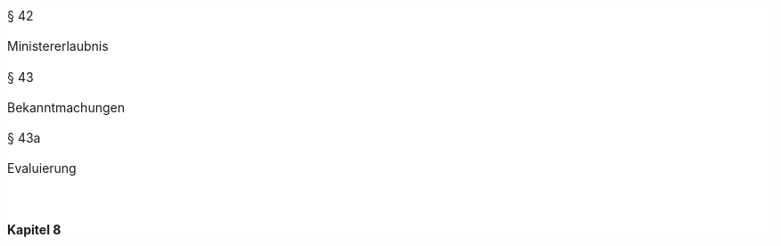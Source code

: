 </tr>

<tr>

<td style colspan="4" align="left" valign="top" charoff="50">

§ 42

</td>

<td style align="left" valign="top" charoff="50">

Ministererlaubnis

</td>

</tr>

<tr>

<td style colspan="4" align="left" valign="top" charoff="50">

§ 43

</td>

<td style align="left" valign="top" charoff="50">

Bekanntmachungen

</td>

</tr>

<tr>

<td style colspan="4" align="left" valign="top" charoff="50">

§ 43a

</td>

<td style align="left" valign="top" charoff="50">

Evaluierung

</td>

</tr>

<tr>

<td style colspan="5" align="left" valign="top" charoff="50">

 

</td>

</tr>

<tr>

<td style colspan="5" align="center" valign="top" charoff="50">

<span style=";font-weight:bold">Kapitel 8</span>
